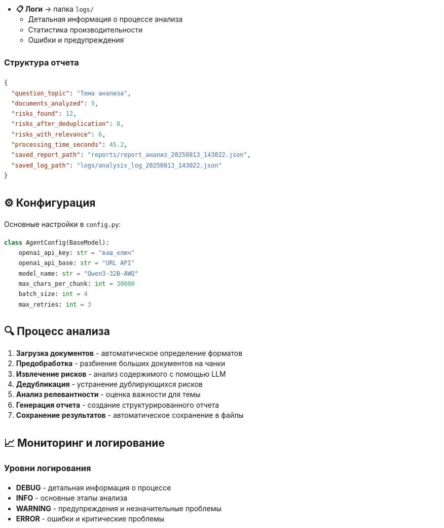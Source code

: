- **📋 Логи** → папка `logs/`
  - Детальная информация о процессе анализа
  - Статистика производительности
  - Ошибки и предупреждения

### Структура отчета
```json
{
  "question_topic": "Тема анализа",
  "documents_analyzed": 5,
  "risks_found": 12,
  "risks_after_deduplication": 8,
  "risks_with_relevance": 6,
  "processing_time_seconds": 45.2,
  "saved_report_path": "reports/report_анализ_20250813_143022.json",
  "saved_log_path": "logs/analysis_log_20250813_143022.json"
}
```

## ⚙️ Конфигурация

Основные настройки в `config.py`:

```python
class AgentConfig(BaseModel):
    openai_api_key: str = "ваш_ключ"
    openai_api_base: str = "URL API"
    model_name: str = "Qwen3-32B-AWQ"
    max_chars_per_chunk: int = 30000
    batch_size: int = 4
    max_retries: int = 3
```

## 🔍 Процесс анализа

1. **Загрузка документов** - автоматическое определение форматов
2. **Предобработка** - разбиение больших документов на чанки
3. **Извлечение рисков** - анализ содержимого с помощью LLM
4. **Дедубликация** - устранение дублирующихся рисков
5. **Анализ релевантности** - оценка важности для темы
6. **Генерация отчета** - создание структурированного отчета
7. **Сохранение результатов** - автоматическое сохранение в файлы

## 📈 Мониторинг и логирование

### Уровни логирования
- **DEBUG** - детальная информация о процессе
- **INFO** - основные этапы анализа
- **WARNING** - предупреждения и незначительные проблемы
- **ERROR** - ошибки и критические проблемы
